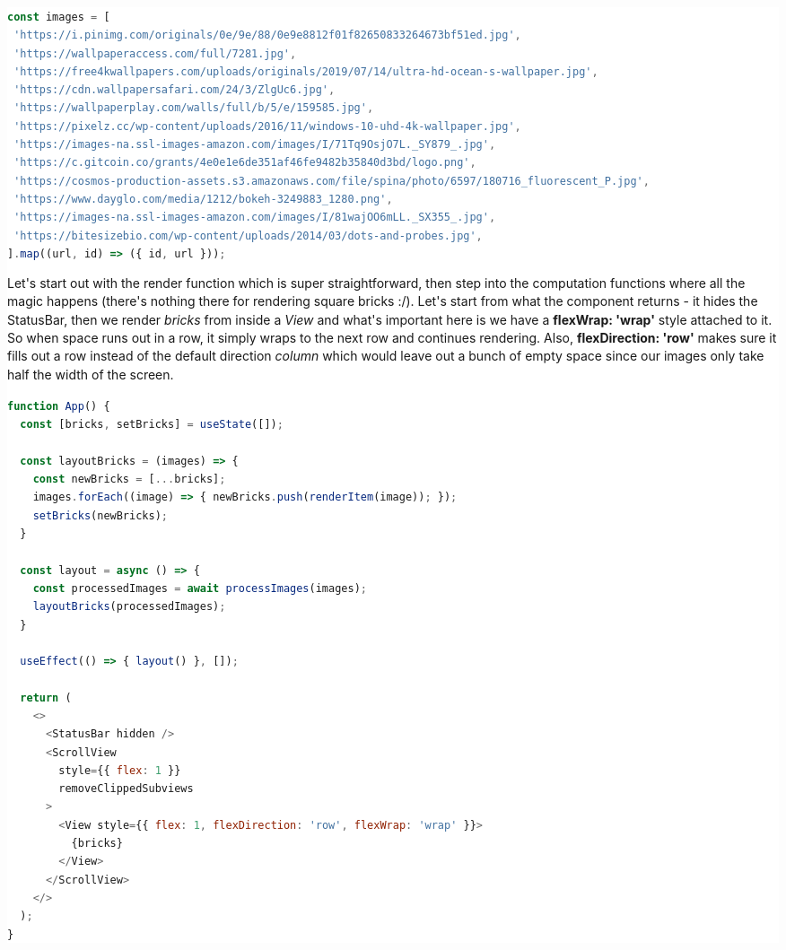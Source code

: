  ```js
 const images = [
  'https://i.pinimg.com/originals/0e/9e/88/0e9e8812f01f82650833264673bf51ed.jpg',
  'https://wallpaperaccess.com/full/7281.jpg',
  'https://free4kwallpapers.com/uploads/originals/2019/07/14/ultra-hd-ocean-s-wallpaper.jpg',
  'https://cdn.wallpapersafari.com/24/3/ZlgUc6.jpg',
  'https://wallpaperplay.com/walls/full/b/5/e/159585.jpg',
  'https://pixelz.cc/wp-content/uploads/2016/11/windows-10-uhd-4k-wallpaper.jpg',
  'https://images-na.ssl-images-amazon.com/images/I/71Tq9OsjO7L._SY879_.jpg',
  'https://c.gitcoin.co/grants/4e0e1e6de351af46fe9482b35840d3bd/logo.png',
  'https://cosmos-production-assets.s3.amazonaws.com/file/spina/photo/6597/180716_fluorescent_P.jpg',
  'https://www.dayglo.com/media/1212/bokeh-3249883_1280.png',
  'https://images-na.ssl-images-amazon.com/images/I/81wajOO6mLL._SX355_.jpg',
  'https://bitesizebio.com/wp-content/uploads/2014/03/dots-and-probes.jpg',
].map((url, id) => ({ id, url }));
```

Let's start out with the render function which is super straightforward, then step into the computation functions where all the magic happens (there's nothing there for rendering square bricks :/). Let's start from what the component returns - it hides the StatusBar, then we render *bricks* from inside a *View* and what's important here is we have a **flexWrap: 'wrap'** style attached to it. So when space runs out in a row, it simply wraps to the next row and continues rendering. Also, **flexDirection: 'row'** makes sure it fills out a row instead of the default direction *column* which would leave out a bunch of empty space since our images only take half the width of the screen.

```js
function App() {
  const [bricks, setBricks] = useState([]);

  const layoutBricks = (images) => {
    const newBricks = [...bricks];
    images.forEach((image) => { newBricks.push(renderItem(image)); });
    setBricks(newBricks);
  }

  const layout = async () => {
    const processedImages = await processImages(images);
    layoutBricks(processedImages);
  }

  useEffect(() => { layout() }, []);

  return (
    <>
      <StatusBar hidden />
      <ScrollView
        style={{ flex: 1 }}
        removeClippedSubviews
      >
        <View style={{ flex: 1, flexDirection: 'row', flexWrap: 'wrap' }}>
          {bricks}
        </View>
      </ScrollView>
    </>
  );
}
```
